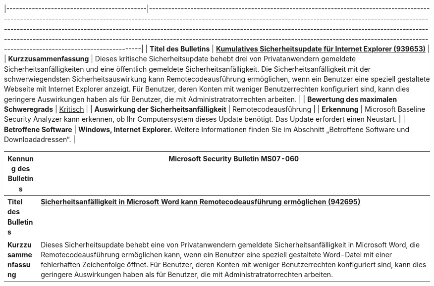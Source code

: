 |--------------------------------------------|--------------------------------------------------------------------------------------------------------------------------------------------------------------------------------------------------------------------------------------------------------------------------------------------------------------------------------------------------------------------------------------------------------------------------------------------------------------------------------------------------------------------------------------------------|
| **Titel des Bulletins**                    | [**Kumulatives Sicherheitsupdate für Internet Explorer (939653)**](http://www.microsoft.com/germany/technet/sicherheit/bulletins/ms07-057.mspx)                                                                                                                                                                                                                                                                                                                                                                                                  |
| **Kurzzusammenfassung**                    | Dieses kritische Sicherheitsupdate behebt drei von Privatanwendern gemeldete Sicherheitsanfälligkeiten und eine öffentlich gemeldete Sicherheitsanfälligkeit. Die Sicherheitsanfälligkeit mit der schwerwiegendsten Sicherheitsauswirkung kann Remotecodeausführung ermöglichen, wenn ein Benutzer eine speziell gestaltete Webseite mit Internet Explorer anzeigt. Für Benutzer, deren Konten mit weniger Benutzerrechten konfiguriert sind, kann dies geringere Auswirkungen haben als für Benutzer, die mit Administratratorrechten arbeiten. |
| **Bewertung des maximalen Schweregrads**   | [Kritisch](http://www.microsoft.com/germany/technet/datenbank/articles/527029.mspx)                                                                                                                                                                                                                                                                                                                                                                                                                                                              |
| **Auswirkung der Sicherheitsanfälligkeit** | Remotecodeausführung                                                                                                                                                                                                                                                                                                                                                                                                                                                                                                                             |
| **Erkennung**                              | Microsoft Baseline Security Analyzer kann erkennen, ob Ihr Computersystem dieses Update benötigt. Das Update erfordert einen Neustart.                                                                                                                                                                                                                                                                                                                                                                                                           |
| **Betroffene Software**                    | **Windows, Internet Explorer.** Weitere Informationen finden Sie im Abschnitt „Betroffene Software und Downloadadressen“.                                                                                                                                                                                                                                                                                                                                                                                                                        |

| Kennung des Bulletins                      | Microsoft Security Bulletin MS07-060                                                                                                                                                                                                                                                                                                                                                                                                    |
|--------------------------------------------|-----------------------------------------------------------------------------------------------------------------------------------------------------------------------------------------------------------------------------------------------------------------------------------------------------------------------------------------------------------------------------------------------------------------------------------------|
| **Titel des Bulletins**                    | [**Sicherheitsanfälligkeit in Microsoft Word kann Remotecodeausführung ermöglichen (942695)**](http://www.microsoft.com/germany/technet/sicherheit/bulletins/ms07-060.mspx)                                                                                                                                                                                                                                                             |
| **Kurzzusammenfassung**                    | Dieses Sicherheitsupdate behebt eine von Privatanwendern gemeldete Sicherheitsanfälligkeit in Microsoft Word, die Remotecodeausführung ermöglichen kann, wenn ein Benutzer eine speziell gestaltete Word-Datei mit einer fehlerhaften Zeichenfolge öffnet. Für Benutzer, deren Konten mit weniger Benutzerrechten konfiguriert sind, kann dies geringere Auswirkungen haben als für Benutzer, die mit Administratratorrechten arbeiten. |